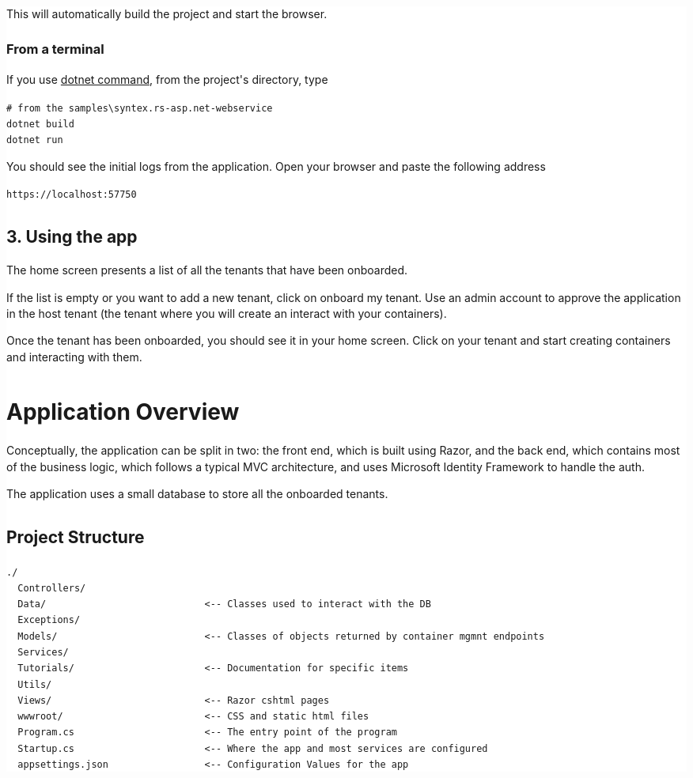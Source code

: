 This will automatically build the project and start the browser.

### From a terminal
If you use [dotnet command](https://learn.microsoft.com/en-us/dotnet/core/tools/dotnet), from the project's directory, type
```
# from the samples\syntex.rs-asp.net-webservice
dotnet build
dotnet run
```
You should see the initial logs from the application. Open your browser and paste the following address
```
https://localhost:57750
```

## 3. Using the app
The home screen presents a list of all the tenants that have been onboarded.

If the list is empty or you want to add a new tenant, click on onboard my tenant. Use an admin account 
to approve the application in the host tenant (the tenant where you will create an interact with your 
containers).

Once the tenant has been onboarded, you should see it in your home screen. Click on your tenant and
start creating containers and interacting with them.




# Application Overview

Conceptually, the application can be split in two: the front end, which is built using Razor, and
the back end, which contains most of the business logic, which follows a typical MVC architecture, 
and uses Microsoft Identity Framework to handle the auth.

The application uses a small database to store all the onboarded tenants.


## Project Structure
```
./
  Controllers/
  Data/                            <-- Classes used to interact with the DB
  Exceptions/
  Models/                          <-- Classes of objects returned by container mgmnt endpoints
  Services/
  Tutorials/                       <-- Documentation for specific items
  Utils/
  Views/                           <-- Razor cshtml pages
  wwwroot/                         <-- CSS and static html files
  Program.cs                       <-- The entry point of the program
  Startup.cs                       <-- Where the app and most services are configured
  appsettings.json                 <-- Configuration Values for the app

```
